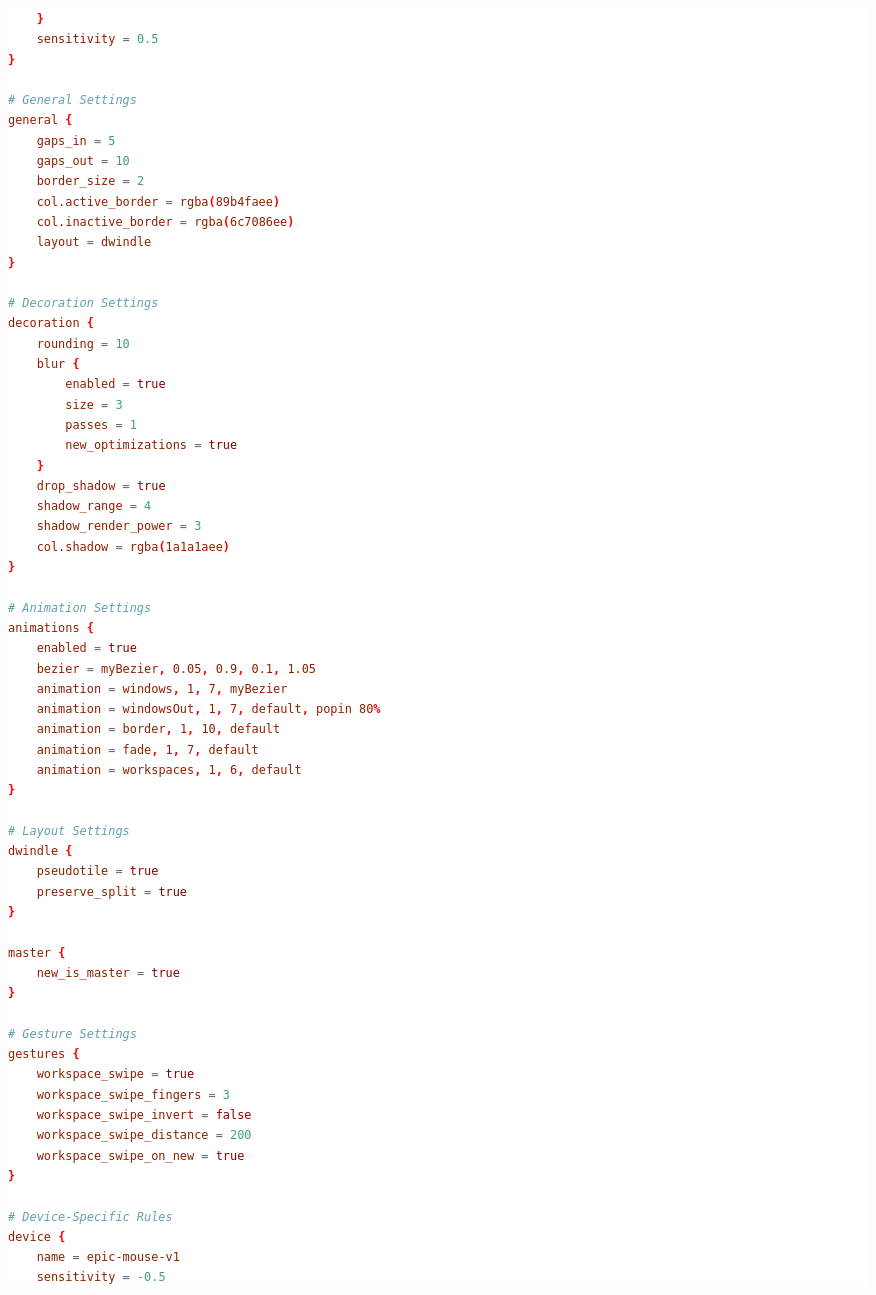 ```conf
    }
    sensitivity = 0.5
}

# General Settings
general {
    gaps_in = 5
    gaps_out = 10
    border_size = 2
    col.active_border = rgba(89b4faee)
    col.inactive_border = rgba(6c7086ee)
    layout = dwindle
}

# Decoration Settings
decoration {
    rounding = 10
    blur {
        enabled = true
        size = 3
        passes = 1
        new_optimizations = true
    }
    drop_shadow = true
    shadow_range = 4
    shadow_render_power = 3
    col.shadow = rgba(1a1a1aee)
}

# Animation Settings
animations {
    enabled = true
    bezier = myBezier, 0.05, 0.9, 0.1, 1.05
    animation = windows, 1, 7, myBezier
    animation = windowsOut, 1, 7, default, popin 80%
    animation = border, 1, 10, default
    animation = fade, 1, 7, default
    animation = workspaces, 1, 6, default
}

# Layout Settings
dwindle {
    pseudotile = true
    preserve_split = true
}

master {
    new_is_master = true
}

# Gesture Settings
gestures {
    workspace_swipe = true
    workspace_swipe_fingers = 3
    workspace_swipe_invert = false
    workspace_swipe_distance = 200
    workspace_swipe_on_new = true
}

# Device-Specific Rules
device {
    name = epic-mouse-v1
    sensitivity = -0.5
```
